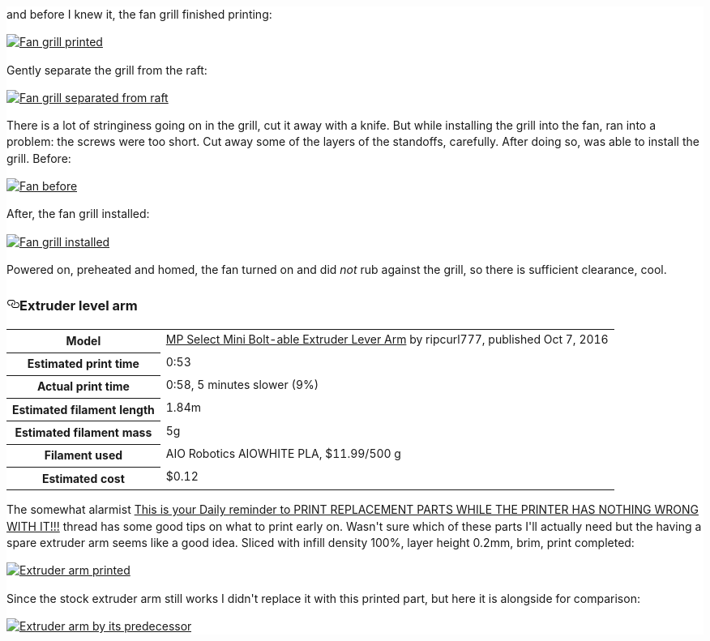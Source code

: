 <p>and before I knew it, the fan grill finished printing:</p>
<p><a href="https://user-images.githubusercontent.com/26856618/35181913-e68c1534-fd7f-11e7-8530-ea5b338a5726.png" target="_blank"><img src="https://user-images.githubusercontent.com/26856618/35181913-e68c1534-fd7f-11e7-8530-ea5b338a5726.png" alt="Fan grill printed" style="max-width:100%;"></a></p>
<p>Gently separate the grill from the raft:</p>
<p><a href="https://user-images.githubusercontent.com/26856618/35181920-fa2104ba-fd7f-11e7-9da7-7119ee49a365.png" target="_blank"><img src="https://user-images.githubusercontent.com/26856618/35181920-fa2104ba-fd7f-11e7-9da7-7119ee49a365.png" alt="Fan grill separated from raft" style="max-width:100%;"></a></p>
<p>There is a lot of stringiness going on in the grill, cut it away with a knife. But while installing the grill into the fan, ran into a problem: the screws were too short. Cut away some of the layers of the standoffs, carefully. After doing so, was able to install the grill. Before:</p>
<p><a href="https://user-images.githubusercontent.com/26856618/35181944-3ade2352-fd80-11e7-9b7b-fcd902ac9310.png" target="_blank"><img src="https://user-images.githubusercontent.com/26856618/35181944-3ade2352-fd80-11e7-9b7b-fcd902ac9310.png" alt="Fan before" style="max-width:100%;"></a></p>
<p>After, the fan grill installed:</p>
<p><a href="https://user-images.githubusercontent.com/26856618/35181954-6d7561cc-fd80-11e7-8f43-a688938b9f78.png" target="_blank"><img src="https://user-images.githubusercontent.com/26856618/35181954-6d7561cc-fd80-11e7-8f43-a688938b9f78.png" alt="Fan grill installed" style="max-width:100%;"></a></p>
<p>Powered on, preheated and homed, the fan turned on and did <em>not</em> rub against the grill, so there is sufficient clearance, cool.</p>
<h3><a href="#extruder-level-arm" aria-hidden="true" class="anchor" id="user-content-extruder-level-arm"><svg aria-hidden="true" class="octicon octicon-link" height="16" version="1.1" viewBox="0 0 16 16" width="16"><path fill-rule="evenodd" d="M4 9h1v1H4c-1.5 0-3-1.69-3-3.5S2.55 3 4 3h4c1.45 0 3 1.69 3 3.5 0 1.41-.91 2.72-2 3.25V8.59c.58-.45 1-1.27 1-2.09C10 5.22 8.98 4 8 4H4c-.98 0-2 1.22-2 2.5S3 9 4 9zm9-3h-1v1h1c1 0 2 1.22 2 2.5S13.98 12 13 12H9c-.98 0-2-1.22-2-2.5 0-.83.42-1.64 1-2.09V6.25c-1.09.53-2 1.84-2 3.25C6 11.31 7.55 13 9 13h4c1.45 0 3-1.69 3-3.5S14.5 6 13 6z"></path></svg></a>Extruder level arm</h3>
<table>
  <tbody><tr>
    <th>Model</th>
    <td><a href="https://www.thingiverse.com/thing:1812623" rel="nofollow">MP Select Mini Bolt-able Extruder Lever Arm</a> by ripcurl777, published Oct 7, 2016</td>
  </tr>
  <tr>
    <th>Estimated print time</th>
    <td>0:53</td>
  </tr>
  <tr>
    <th>Actual print time</th>
    <td>0:58, 5 minutes slower (9%)</td>
  </tr><tr>
    <th>Estimated filament length</th>
    <td>1.84m</td>
  </tr>
  <tr>
    <th>Estimated filament mass</th>
    <td>5g</td>
  </tr>
  <tr>
    <th>Filament used</th>
    <td>AIO Robotics AIOWHITE PLA, $11.99/500 g</td>
  </tr>
  <tr>
    <th>Estimated cost</th>
    <td>$0.12</td>
  </tr>
</tbody></table>
<p>The somewhat alarmist <a href="https://www.reddit.com/r/MPSelectMiniOwners/comments/6a2wdz/this_is_your_daily_reminder_to_print_replacement/" rel="nofollow">This is your Daily reminder to PRINT REPLACEMENT PARTS WHILE THE PRINTER HAS NOTHING WRONG WITH IT!!!</a> thread has some good tips on what to print early on. Wasn't sure which of these parts I'll actually need but the having a spare extruder arm seems like a good idea. Sliced with infill density 100%, layer height 0.2mm, brim, print completed:</p>
<p><a href="https://user-images.githubusercontent.com/26856618/35188572-899201e6-fdec-11e7-88b2-f45948a3066e.png" target="_blank"><img src="https://user-images.githubusercontent.com/26856618/35188572-899201e6-fdec-11e7-88b2-f45948a3066e.png" alt="Extruder arm printed" style="max-width:100%;"></a></p>
<p>Since the stock extruder arm still works I didn't replace it with this printed part, but here it is alongside for comparison:</p>
<p><a href="https://user-images.githubusercontent.com/26856618/35188576-9f314ffc-fdec-11e7-882a-aaf717803450.png" target="_blank"><img src="https://user-images.githubusercontent.com/26856618/35188576-9f314ffc-fdec-11e7-882a-aaf717803450.png" alt="Extruder arm by its predecessor" style="max-width:100%;"></a></p>